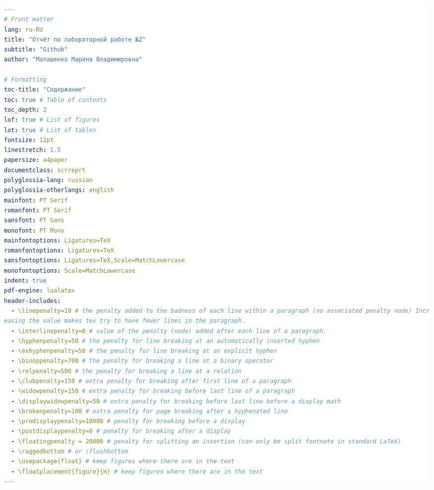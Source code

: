 ```yaml
---
# Front matter
lang: ru-RU
title: "Отчёт по лабораторной работе №2"
subtitle: "Github"
author: "Малашенко Марина Владимировна"

# Formatting
toc-title: "Содержание"
toc: true # Table of contents
toc_depth: 2
lof: true # List of figures
lot: true # List of tables
fontsize: 12pt
linestretch: 1.5
papersize: a4paper
documentclass: scrreprt
polyglossia-lang: russian
polyglossia-otherlangs: english
mainfont: PT Serif
romanfont: PT Serif
sansfont: PT Sans
monofont: PT Mono
mainfontoptions: Ligatures=TeX
romanfontoptions: Ligatures=TeX
sansfontoptions: Ligatures=TeX,Scale=MatchLowercase
monofontoptions: Scale=MatchLowercase
indent: true
pdf-engine: lualatex
header-includes:
  - \linepenalty=10 # the penalty added to the badness of each line within a paragraph (no associated penalty node) Increasing the value makes tex try to have fewer lines in the paragraph.
  - \interlinepenalty=0 # value of the penalty (node) added after each line of a paragraph.
  - \hyphenpenalty=50 # the penalty for line breaking at an automatically inserted hyphen
  - \exhyphenpenalty=50 # the penalty for line breaking at an explicit hyphen
  - \binoppenalty=700 # the penalty for breaking a line at a binary operator
  - \relpenalty=500 # the penalty for breaking a line at a relation
  - \clubpenalty=150 # extra penalty for breaking after first line of a paragraph
  - \widowpenalty=150 # extra penalty for breaking before last line of a paragraph
  - \displaywidowpenalty=50 # extra penalty for breaking before last line before a display math
  - \brokenpenalty=100 # extra penalty for page breaking after a hyphenated line
  - \predisplaypenalty=10000 # penalty for breaking before a display
  - \postdisplaypenalty=0 # penalty for breaking after a display
  - \floatingpenalty = 20000 # penalty for splitting an insertion (can only be split footnote in standard LaTeX)
  - \raggedbottom # or \flushbottom
  - \usepackage{float} # keep figures where there are in the text
  - \floatplacement{figure}{H} # keep figures where there are in the text
---
```
